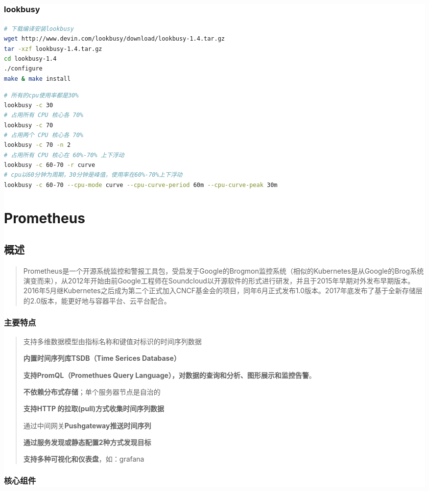 ### lookbusy

```sh
# 下载编译安装lookbusy
wget http://www.devin.com/lookbusy/download/lookbusy-1.4.tar.gz
tar -xzf lookbusy-1.4.tar.gz
cd lookbusy-1.4
./configure
make & make install
```

```sh
# 所有的cpu使用率都是30%
lookbusy -c 30
# 占用所有 CPU 核心各 70%
lookbusy -c 70 
# 占用两个 CPU 核心各 70%
lookbusy -c 70 -n 2 
# 占用所有 CPU 核心在 60%-70% 上下浮动
lookbusy -c 60-70 -r curve 
# cpu以60分钟为周期，30分钟是峰值，使用率在60%-70%上下浮动
lookbusy -c 60-70 --cpu-mode curve --cpu-curve-period 60m --cpu-curve-peak 30m 
```

# Prometheus

## 概述

> Prometheus是一个开源系统监控和警报工具包，受启发于Google的Brogmon监控系统（相似的Kubernetes是从Google的Brog系统演变而来），从2012年开始由前Google工程师在Soundcloud以开源软件的形式进行研发，并且于2015年早期对外发布早期版本。2016年5月继Kubernetes之后成为第二个正式加入CNCF基金会的项目，同年6月正式发布1.0版本。2017年底发布了基于全新存储层的2.0版本，能更好地与容器平台、云平台配合。

### 主要特点

> 支持多维数据模型由指标名称和键值对标识的时间序列数据
>
> **内置时间序列库TSDB（Time Serices Database）**
>
> **支持PromQL（Promethues Query Language），对数据的查询和分析、图形展示和监控告警**。
>
> **不依赖分布式存储**；单个服务器节点是自治的
>
> **支持HTTP 的拉取(pull)方式收集时间序列数据**
>
> 通过中间网关**Pushgateway推送时间序列**
>
> **通过服务发现或静态配置2种方式发现目标**
>
> **支持多种可视化和仪表盘**，如：grafana

### 核心组件
